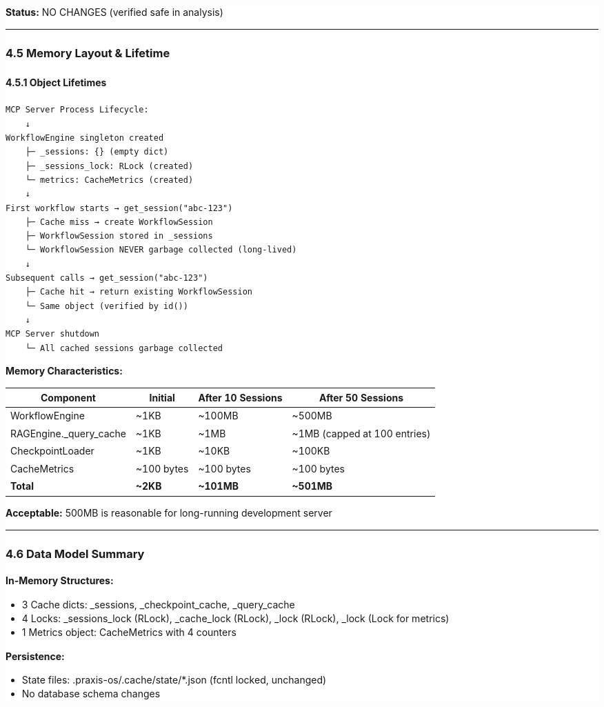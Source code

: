**Status:** NO CHANGES (verified safe in analysis)

---

### 4.5 Memory Layout & Lifetime

#### 4.5.1 Object Lifetimes

```
MCP Server Process Lifecycle:
    ↓
WorkflowEngine singleton created
    ├─ _sessions: {} (empty dict)
    ├─ _sessions_lock: RLock (created)
    └─ metrics: CacheMetrics (created)
    ↓
First workflow starts → get_session("abc-123")
    ├─ Cache miss → create WorkflowSession
    ├─ WorkflowSession stored in _sessions
    └─ WorkflowSession NEVER garbage collected (long-lived)
    ↓
Subsequent calls → get_session("abc-123")
    ├─ Cache hit → return existing WorkflowSession
    └─ Same object (verified by id())
    ↓
MCP Server shutdown
    └─ All cached sessions garbage collected
```

**Memory Characteristics:**

| Component | Initial | After 10 Sessions | After 50 Sessions |
|-----------|---------|-------------------|-------------------|
| WorkflowEngine | ~1KB | ~100MB | ~500MB |
| RAGEngine._query_cache | ~1KB | ~1MB | ~1MB (capped at 100 entries) |
| CheckpointLoader | ~1KB | ~10KB | ~100KB |
| CacheMetrics | ~100 bytes | ~100 bytes | ~100 bytes |
| **Total** | **~2KB** | **~101MB** | **~501MB** |

**Acceptable:** 500MB is reasonable for long-running development server

---

### 4.6 Data Model Summary

**In-Memory Structures:**
- 3 Cache dicts: _sessions, _checkpoint_cache, _query_cache
- 4 Locks: _sessions_lock (RLock), _cache_lock (RLock), _lock (RLock), _lock (Lock for metrics)
- 1 Metrics object: CacheMetrics with 4 counters

**Persistence:**
- State files: .praxis-os/.cache/state/*.json (fcntl locked, unchanged)
- No database schema changes
